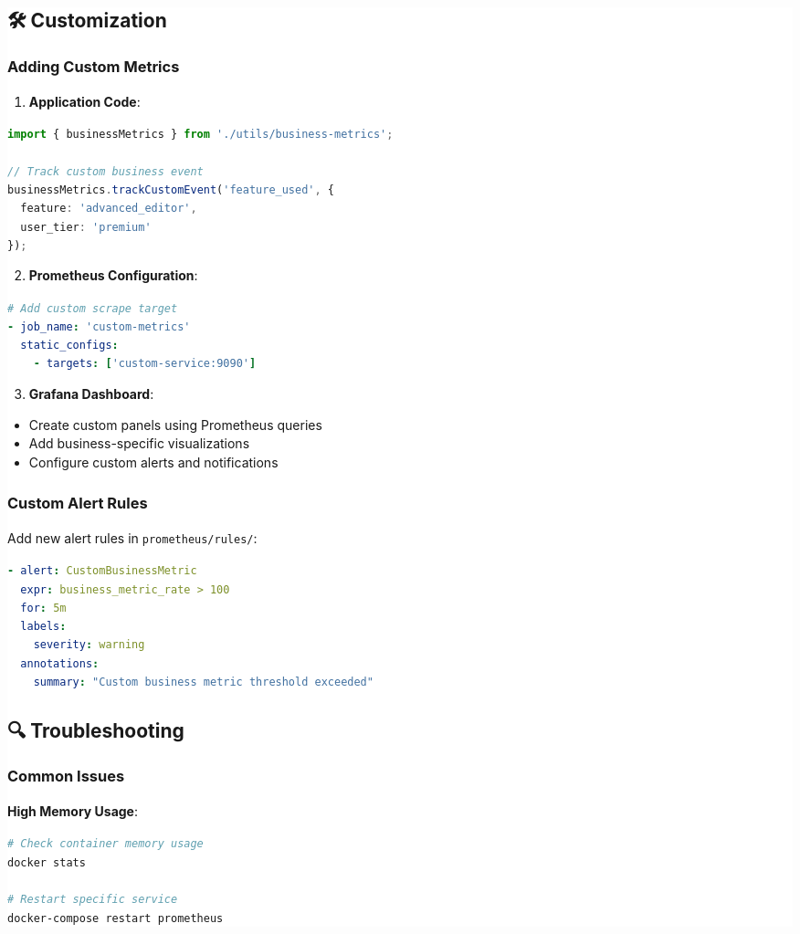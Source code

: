 ## 🛠️ Customization

### Adding Custom Metrics

1. **Application Code**:
```typescript
import { businessMetrics } from './utils/business-metrics';

// Track custom business event
businessMetrics.trackCustomEvent('feature_used', {
  feature: 'advanced_editor',
  user_tier: 'premium'
});
```

2. **Prometheus Configuration**:
```yaml
# Add custom scrape target
- job_name: 'custom-metrics'
  static_configs:
    - targets: ['custom-service:9090']
```

3. **Grafana Dashboard**:
- Create custom panels using Prometheus queries
- Add business-specific visualizations
- Configure custom alerts and notifications

### Custom Alert Rules

Add new alert rules in `prometheus/rules/`:

```yaml
- alert: CustomBusinessMetric
  expr: business_metric_rate > 100
  for: 5m
  labels:
    severity: warning
  annotations:
    summary: "Custom business metric threshold exceeded"
```

## 🔍 Troubleshooting

### Common Issues

**High Memory Usage**:
```bash
# Check container memory usage
docker stats

# Restart specific service
docker-compose restart prometheus
```
